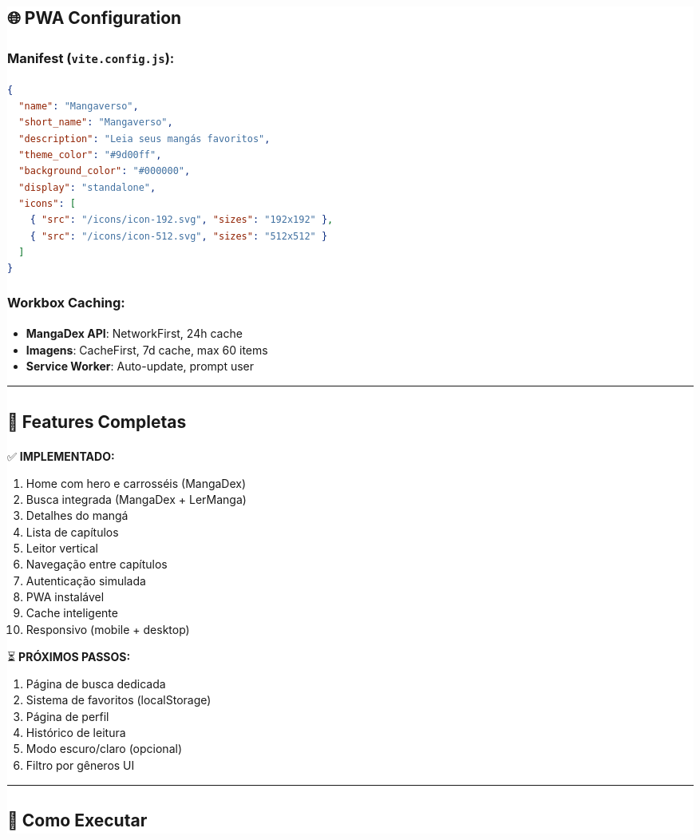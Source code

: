 
## 🌐 **PWA Configuration**

### Manifest (`vite.config.js`):
```json
{
  "name": "Mangaverso",
  "short_name": "Mangaverso",
  "description": "Leia seus mangás favoritos",
  "theme_color": "#9d00ff",
  "background_color": "#000000",
  "display": "standalone",
  "icons": [
    { "src": "/icons/icon-192.svg", "sizes": "192x192" },
    { "src": "/icons/icon-512.svg", "sizes": "512x512" }
  ]
}
```

### Workbox Caching:
- **MangaDex API**: NetworkFirst, 24h cache
- **Imagens**: CacheFirst, 7d cache, max 60 items
- **Service Worker**: Auto-update, prompt user

---

## 🎯 **Features Completas**

✅ **IMPLEMENTADO:**
1. Home com hero e carrosséis (MangaDex)
2. Busca integrada (MangaDex + LerManga)
3. Detalhes do mangá
4. Lista de capítulos
5. Leitor vertical
6. Navegação entre capítulos
7. Autenticação simulada
8. PWA instalável
9. Cache inteligente
10. Responsivo (mobile + desktop)

⏳ **PRÓXIMOS PASSOS:**
1. Página de busca dedicada
2. Sistema de favoritos (localStorage)
3. Página de perfil
4. Histórico de leitura
5. Modo escuro/claro (opcional)
6. Filtro por gêneros UI

---

## 🚀 **Como Executar**
